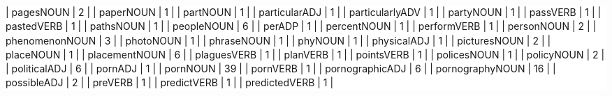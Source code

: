 | pagesNOUN | 2 |
| paperNOUN | 1 |
| partNOUN | 1 |
| particularADJ | 1 |
| particularlyADV | 1 |
| partyNOUN | 1 |
| passVERB | 1 |
| pastedVERB | 1 |
| pathsNOUN | 1 |
| peopleNOUN | 6 |
| perADP | 1 |
| percentNOUN | 1 |
| performVERB | 1 |
| personNOUN | 2 |
| phenomenonNOUN | 3 |
| photoNOUN | 1 |
| phraseNOUN | 1 |
| phyNOUN | 1 |
| physicalADJ | 1 |
| picturesNOUN | 2 |
| placeNOUN | 1 |
| placementNOUN | 6 |
| plaguesVERB | 1 |
| planVERB | 1 |
| pointsVERB | 1 |
| policesNOUN | 1 |
| policyNOUN | 2 |
| politicalADJ | 6 |
| pornADJ | 1 |
| pornNOUN | 39 |
| pornVERB | 1 |
| pornographicADJ | 6 |
| pornographyNOUN | 16 |
| possibleADJ | 2 |
| preVERB | 1 |
| predictVERB | 1 |
| predictedVERB | 1 |